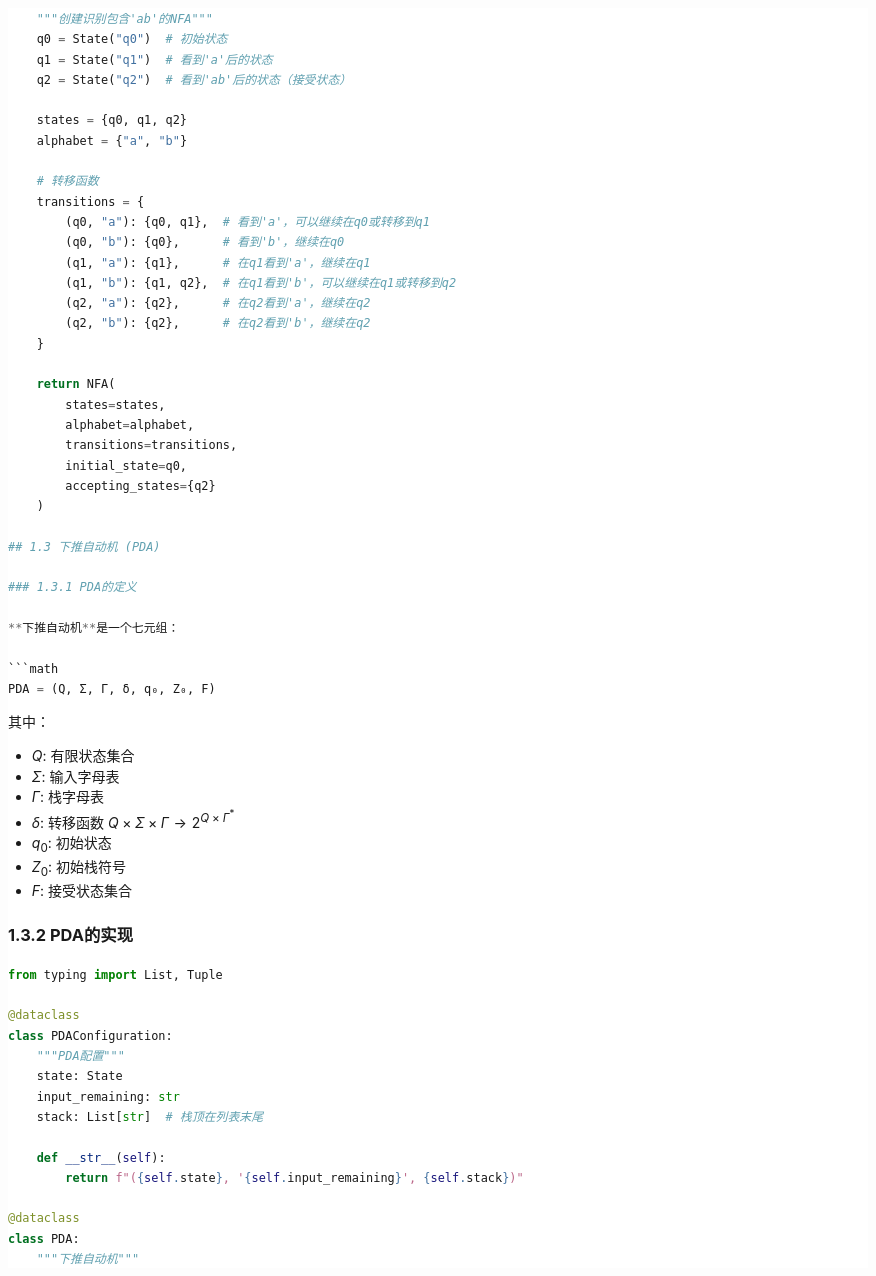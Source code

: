 ```python
    """创建识别包含'ab'的NFA"""
    q0 = State("q0")  # 初始状态
    q1 = State("q1")  # 看到'a'后的状态
    q2 = State("q2")  # 看到'ab'后的状态（接受状态）
    
    states = {q0, q1, q2}
    alphabet = {"a", "b"}
    
    # 转移函数
    transitions = {
        (q0, "a"): {q0, q1},  # 看到'a'，可以继续在q0或转移到q1
        (q0, "b"): {q0},      # 看到'b'，继续在q0
        (q1, "a"): {q1},      # 在q1看到'a'，继续在q1
        (q1, "b"): {q1, q2},  # 在q1看到'b'，可以继续在q1或转移到q2
        (q2, "a"): {q2},      # 在q2看到'a'，继续在q2
        (q2, "b"): {q2},      # 在q2看到'b'，继续在q2
    }
    
    return NFA(
        states=states,
        alphabet=alphabet,
        transitions=transitions,
        initial_state=q0,
        accepting_states={q2}
    )

## 1.3 下推自动机 (PDA)

### 1.3.1 PDA的定义

**下推自动机**是一个七元组：

```math
PDA = (Q, Σ, Γ, δ, q₀, Z₀, F)
```

其中：

- $Q$: 有限状态集合
- $\Sigma$: 输入字母表
- $\Gamma$: 栈字母表
- $\delta$: 转移函数 $Q × \Sigma × \Gamma → 2^{Q × \Gamma^*}$
- $q_0$: 初始状态
- $Z_0$: 初始栈符号
- $F$: 接受状态集合

### 1.3.2 PDA的实现

```python
from typing import List, Tuple

@dataclass
class PDAConfiguration:
    """PDA配置"""
    state: State
    input_remaining: str
    stack: List[str]  # 栈顶在列表末尾
    
    def __str__(self):
        return f"({self.state}, '{self.input_remaining}', {self.stack})"

@dataclass
class PDA:
    """下推自动机"""
```